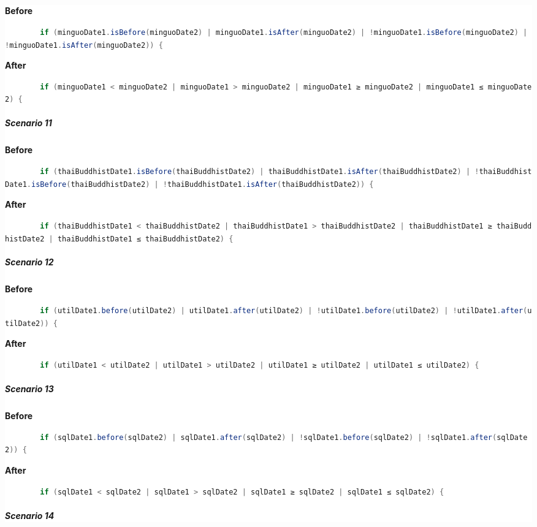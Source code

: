 **Before**
```java
        if (minguoDate1.isBefore(minguoDate2) | minguoDate1.isAfter(minguoDate2) | !minguoDate1.isBefore(minguoDate2) | !minguoDate1.isAfter(minguoDate2)) {
```

**After**
```java
        if (minguoDate1 < minguoDate2 | minguoDate1 > minguoDate2 | minguoDate1 ≥ minguoDate2 | minguoDate1 ≤ minguoDate2) {
```


##### Scenario 11

**Before**
```java
        if (thaiBuddhistDate1.isBefore(thaiBuddhistDate2) | thaiBuddhistDate1.isAfter(thaiBuddhistDate2) | !thaiBuddhistDate1.isBefore(thaiBuddhistDate2) | !thaiBuddhistDate1.isAfter(thaiBuddhistDate2)) {
```

**After**
```java
        if (thaiBuddhistDate1 < thaiBuddhistDate2 | thaiBuddhistDate1 > thaiBuddhistDate2 | thaiBuddhistDate1 ≥ thaiBuddhistDate2 | thaiBuddhistDate1 ≤ thaiBuddhistDate2) {
```


##### Scenario 12

**Before**
```java
        if (utilDate1.before(utilDate2) | utilDate1.after(utilDate2) | !utilDate1.before(utilDate2) | !utilDate1.after(utilDate2)) {
```

**After**
```java
        if (utilDate1 < utilDate2 | utilDate1 > utilDate2 | utilDate1 ≥ utilDate2 | utilDate1 ≤ utilDate2) {
```


##### Scenario 13

**Before**
```java
        if (sqlDate1.before(sqlDate2) | sqlDate1.after(sqlDate2) | !sqlDate1.before(sqlDate2) | !sqlDate1.after(sqlDate2)) {
```

**After**
```java
        if (sqlDate1 < sqlDate2 | sqlDate1 > sqlDate2 | sqlDate1 ≥ sqlDate2 | sqlDate1 ≤ sqlDate2) {
```


##### Scenario 14
